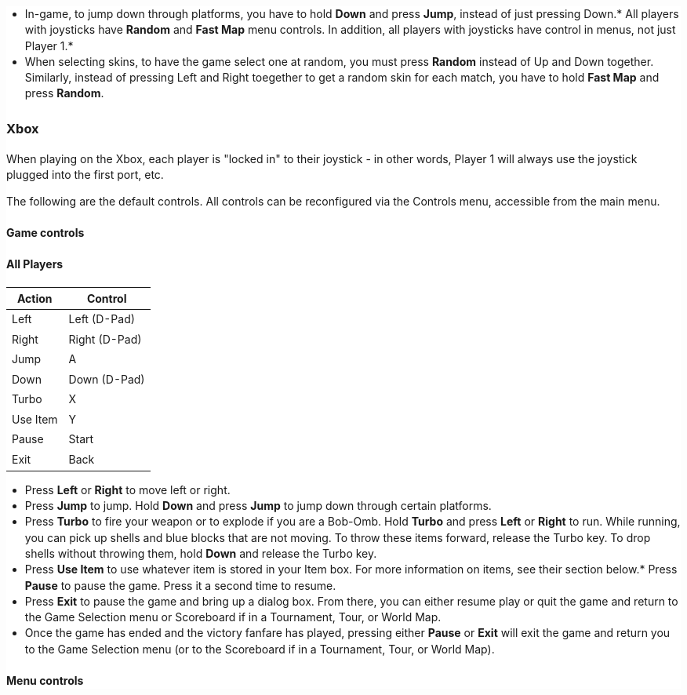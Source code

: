 *   In-game, to jump down through platforms, you have to hold **Down** and press **Jump**, instead of just pressing Down.*   All players with joysticks have **Random** and **Fast Map** menu controls. In addition, all players with joysticks have control in menus, not just Player 1.*   
*   When selecting skins, to have the game select one at random, you must press **Random** instead of Up and Down together. Similarly, instead of pressing Left and Right toegether to get a random skin for each match, you have to hold **Fast Map** and press **Random**.

### Xbox

When playing on the Xbox, each player is "locked in" to their joystick - in other words, Player 1 will always use the joystick plugged into the first port, etc.

The following are the default controls. All controls can be reconfigured via the Controls menu, accessible from the main menu.

#### Game controls

#### All Players

| Action | Control |
| --- | --- |
| Left | Left (D-Pad) |
| Right | Right (D-Pad) |
| Jump | A |
| Down | Down (D-Pad) |
| Turbo | X |
| Use Item | Y |
| Pause | Start |
| Exit | Back |

*   Press **Left** or **Right** to move left or right. 
*   Press **Jump** to jump. Hold **Down** and press **Jump** to jump down through certain platforms.   
*   Press **Turbo** to fire your weapon or to explode if you are a Bob-Omb. Hold **Turbo** and press **Left** or **Right** to run. While running, you can pick up shells and blue blocks that are not moving. To throw these items forward, release the Turbo key. To drop shells without throwing them, hold **Down** and release the Turbo key.   
*   Press **Use Item** to use whatever item is stored in your Item box. For more information on items, see their section below.*   Press **Pause** to pause the game. Press it a second time to resume.   
*   Press **Exit** to pause the game and bring up a dialog box. From there, you can either resume play or quit the game and return to the Game Selection menu or Scoreboard if in a Tournament, Tour, or World Map.  
*   Once the game has ended and the victory fanfare has played, pressing either **Pause** or **Exit** will exit the game and return you to the Game Selection menu (or to the Scoreboard if in a Tournament, Tour, or World Map).

#### Menu controls
